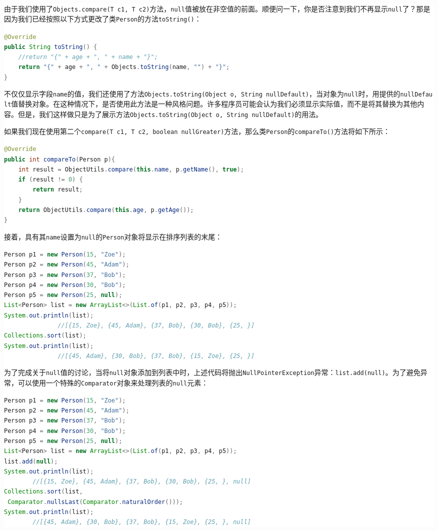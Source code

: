 由于我们使用了`Objects.compare(T c1, T c2)`方法，`null`值被放在非空值的前面。顺便问一下，你是否注意到我们不再显示`null`了？那是因为我们已经按照以下方式更改了类`Person`的方法`toString()`：

```java
@Override
public String toString() {
    //return "{" + age + ", " + name + "}";
    return "{" + age + ", " + Objects.toString(name, "") + "}";
}
```

不仅仅显示字段`name`的值，我们还使用了方法`Objects.toString(Object o, String nullDefault)`，当对象为`null`时，用提供的`nullDefault`值替换对象。在这种情况下，是否使用此方法是一种风格问题。许多程序员可能会认为我们必须显示实际值，而不是将其替换为其他内容。但是，我们这样做只是为了展示方法`Objects.toString(Object o, String nullDefault)`的用法。

如果我们现在使用第二个`compare(T c1, T c2, boolean nullGreater)`方法，那么类`Person`的`compareTo()`方法将如下所示：

```java
@Override
public int compareTo(Person p){
    int result = ObjectUtils.compare(this.name, p.getName(), true);
    if (result != 0) {
        return result;
    }
    return ObjectUtils.compare(this.age, p.getAge());
}
```

接着，具有其`name`设置为`null`的`Person`对象将显示在排序列表的末尾：

```java
Person p1 = new Person(15, "Zoe");
Person p2 = new Person(45, "Adam");
Person p3 = new Person(37, "Bob");
Person p4 = new Person(30, "Bob");
Person p5 = new Person(25, null);
List<Person> list = new ArrayList<>(List.of(p1, p2, p3, p4, p5));
System.out.println(list);  
               //[{15, Zoe}, {45, Adam}, {37, Bob}, {30, Bob}, {25, }]
Collections.sort(list);
System.out.println(list);  
               //[{45, Adam}, {30, Bob}, {37, Bob}, {15, Zoe}, {25, }]

```

为了完成关于`null`值的讨论，当将`null`对象添加到列表中时，上述代码将抛出`NullPointerException`异常：`list.add(null)`。为了避免异常，可以使用一个特殊的`Comparator`对象来处理列表的`null`元素：

```java
Person p1 = new Person(15, "Zoe");
Person p2 = new Person(45, "Adam");
Person p3 = new Person(37, "Bob");
Person p4 = new Person(30, "Bob");
Person p5 = new Person(25, null);
List<Person> list = new ArrayList<>(List.of(p1, p2, p3, p4, p5));
list.add(null);
System.out.println(list);  
        //[{15, Zoe}, {45, Adam}, {37, Bob}, {30, Bob}, {25, }, null]
Collections.sort(list, 
 Comparator.nullsLast(Comparator.naturalOrder()));
System.out.println(list);  
        //[{45, Adam}, {30, Bob}, {37, Bob}, {15, Zoe}, {25, }, null]
```
